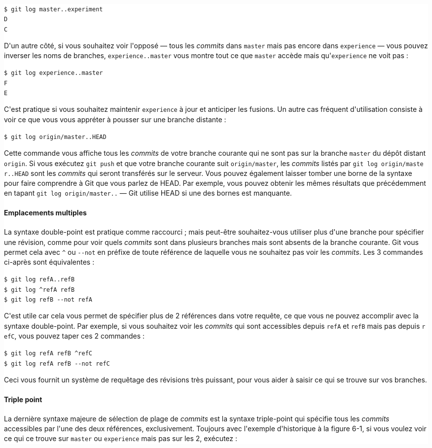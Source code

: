	$ git log master..experiment
	D
	C

D'un autre côté, si vous souhaitez voir l'opposé — tous les *commits* dans `master` mais pas encore dans `experience` — vous pouvez inverser les noms de branches, `experience..master` vous montre tout ce que `master` accède mais qu'`experience` ne voit pas :

	$ git log experience..master
	F
	E

C'est pratique si vous souhaitez maintenir `experience` à jour et anticiper les fusions.
Un autre cas fréquent d'utilisation consiste à voir ce que vous vous appréter à pousser sur une branche distante :

	$ git log origin/master..HEAD

Cette commande vous affiche tous les *commits* de votre branche courante qui ne sont pas sur la branche `master` du dépôt distant `origin`.
Si vous exécutez `git push` et que votre branche courante suit `origin/master`, les *commits* listés par `git log origin/master..HEAD` sont les *commits* qui seront transférés sur le serveur.
Vous pouvez également laisser tomber une borne de la syntaxe pour faire comprendre à Git que vous parlez de HEAD.
Par exemple, vous pouvez obtenir les mêmes résultats que précédemment en tapant `git log origin/master..` — Git utilise HEAD si une des bornes est manquante.

#### Emplacements multiples ####

La syntaxe double-point est pratique comme raccourci ; mais peut-être souhaitez-vous utiliser plus d'une branche pour spécifier une révision, comme pour voir quels *commits* sont dans plusieurs branches mais sont absents de la branche courante.
Git vous permet cela avec `^` ou `--not` en préfixe de toute référence de laquelle vous ne souhaitez pas voir les *commits*.
Les 3 commandes ci-après sont équivalentes :

	$ git log refA..refB
	$ git log ^refA refB
	$ git log refB --not refA

C'est utile car cela vous permet de spécifier plus de 2 références dans votre requête, ce que vous ne pouvez accomplir avec la syntaxe double-point.
Par exemple, si vous souhaitez voir les *commits* qui sont accessibles depuis `refA` et `refB` mais pas depuis `refC`, vous pouvez taper ces 2 commandes :

	$ git log refA refB ^refC
	$ git log refA refB --not refC

Ceci vous fournit un système de requêtage des révisions très puissant, pour vous aider à saisir ce qui se trouve sur vos branches.

#### Triple point ####

La dernière syntaxe majeure de sélection de plage de *commits* est la syntaxe triple-point qui spécifie tous les *commits* accessibles par l'une des deux références, exclusivement.
Toujours avec l'exemple d'historique à la figure 6-1, si vous voulez voir ce qui ce trouve sur `master` ou `experience` mais pas sur les 2, exécutez :
